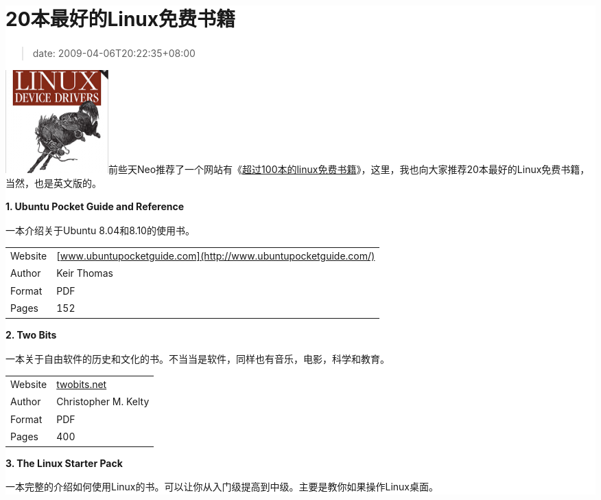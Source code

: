 # 20本最好的Linux免费书籍
>date: 2009-04-06T20:22:35+08:00


[![screenshot-linuxdevicedrivers](/assets/images/coolshell.cn/wp-content/uploads/2009/04/screenshot-linuxdevicedrivers-150x150.png "screenshot-linuxdevicedrivers")](https://coolshell.cn/wp-content/uploads/2009/04/screenshot-linuxdevicedrivers.png)前些天Neo推荐了一个网站有《[超过100本的linux免费书籍](/2009/%E8%B6%85%E8%BF%87100%E6%9C%AC%E7%9A%84linux%E5%85%8D%E8%B4%B9%E4%B9%A6%E7%B1%8D.md)》，这里，我也向大家推荐20本最好的Linux免费书籍，当然，也是英文版的。


**1. Ubuntu Pocket Guide and Reference**


一本介绍关于Ubuntu 8.04和8.10的使用书。





|  |  |
| --- | --- |
| Website | [www.ubuntupocketguide.com](http://www.ubuntupocketguide.com/) |
| Author | Keir Thomas |
| Format | PDF |
| Pages | 152 |



**2. Two Bits**


一本关于自由软件的历史和文化的书。不当当是软件，同样也有音乐，电影，科学和教育。





|  |  |
| --- | --- |
| Website | [twobits.net](http://twobits.net/) |
| Author | Christopher M. Kelty |
| Format | PDF |
| Pages | 400 |



**3. The Linux Starter Pack**


一本完整的介绍如何使用Linux的书。可以让你从入门级提高到中级。主要是教你如果操作Linux桌面。
